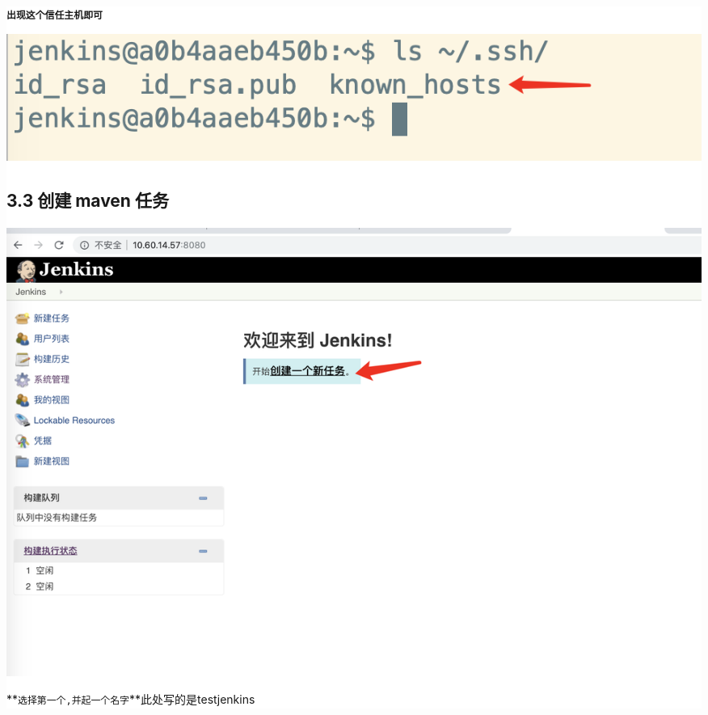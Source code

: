 

**`出现这个信任主机即可`**

![image-20191016143730030](mdpic/image-20191016143730030.png)



## 3.3 创建 maven 任务

![image-20191016144454072](mdpic/image-20191016144454072.png)



**`选择第一个,并起一个名字`**此处写的是testjenkins
